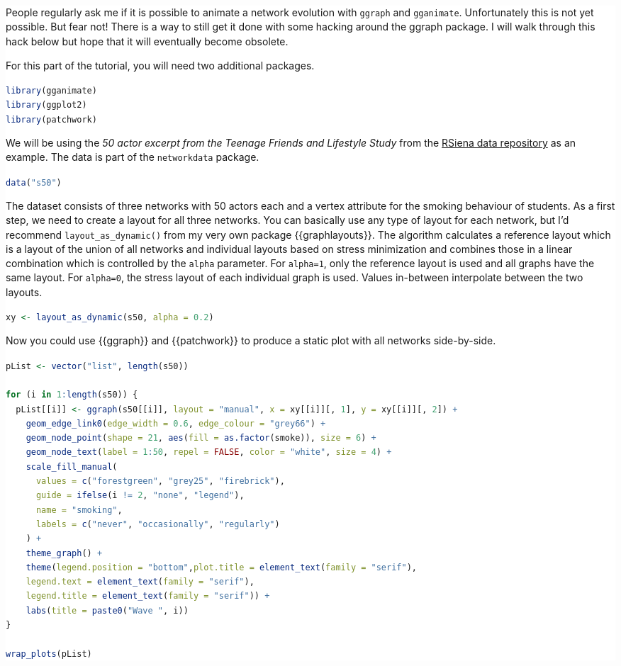 People regularly ask me if it is possible to animate a network evolution
with `ggraph` and `gganimate`. Unfortunately this is not yet possible.
But fear not! There is a way to still get it done with some hacking
around the ggraph package. I will walk through this hack below but hope
that it will eventually become obsolete.

For this part of the tutorial, you will need two additional packages.

``` r
library(gganimate)
library(ggplot2)
library(patchwork)
```

We will be using the *50 actor excerpt from the Teenage Friends and
Lifestyle Study* from the [RSiena data
repository](https://www.stats.ox.ac.uk/~snijders/siena/siena_datasets.htm)
as an example. The data is part of the `networkdata` package.

``` r
data("s50")
```

The dataset consists of three networks with 50 actors each and a vertex
attribute for the smoking behaviour of students. As a first step, we
need to create a layout for all three networks. You can basically use
any type of layout for each network, but I’d recommend
`layout_as_dynamic()` from my very own package {{graphlayouts}}. The
algorithm calculates a reference layout which is a layout of the union
of all networks and individual layouts based on stress minimization and
combines those in a linear combination which is controlled by the
`alpha` parameter. For `alpha=1`, only the reference layout is used and
all graphs have the same layout. For `alpha=0`, the stress layout of
each individual graph is used. Values in-between interpolate between the
two layouts.

``` r
xy <- layout_as_dynamic(s50, alpha = 0.2)
```

Now you could use {{ggraph}} and {{patchwork}} to produce a static plot
with all networks side-by-side.

``` r
pList <- vector("list", length(s50))

for (i in 1:length(s50)) {
  pList[[i]] <- ggraph(s50[[i]], layout = "manual", x = xy[[i]][, 1], y = xy[[i]][, 2]) +
    geom_edge_link0(edge_width = 0.6, edge_colour = "grey66") +
    geom_node_point(shape = 21, aes(fill = as.factor(smoke)), size = 6) +
    geom_node_text(label = 1:50, repel = FALSE, color = "white", size = 4) +
    scale_fill_manual(
      values = c("forestgreen", "grey25", "firebrick"),
      guide = ifelse(i != 2, "none", "legend"),
      name = "smoking",
      labels = c("never", "occasionally", "regularly")
    ) +
    theme_graph() +
    theme(legend.position = "bottom",plot.title = element_text(family = "serif"),
    legend.text = element_text(family = "serif"),
    legend.title = element_text(family = "serif")) +
    labs(title = paste0("Wave ", i))
}

wrap_plots(pList)
```
